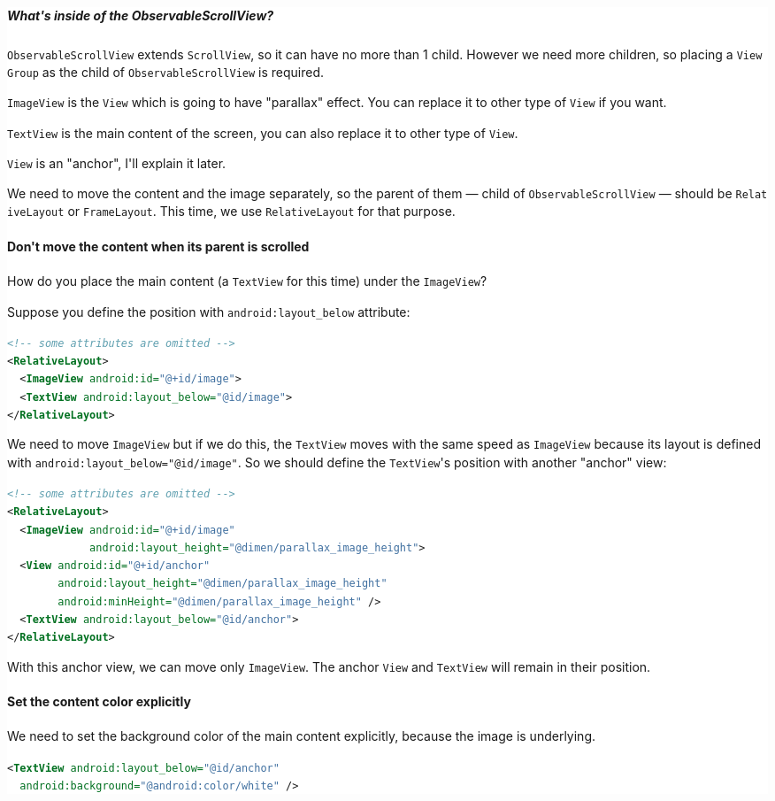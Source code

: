 ##### What's inside of the ObservableScrollView?

`ObservableScrollView` extends `ScrollView`, so it can have no more than 1 child.
However we need more children, so placing a `ViewGroup` as the child of `ObservableScrollView` is required.

`ImageView` is the `View` which is going to have "parallax" effect.
You can replace it to other type of `View` if you want.

`TextView` is the main content of the screen, you can also replace it to other type of `View`.

`View` is an "anchor", I'll explain it later.

We need to move the content and the image separately,
so the parent of them &mdash; child of `ObservableScrollView` &mdash;
should be `RelativeLayout` or `FrameLayout`.
This time, we use `RelativeLayout` for that purpose.

#### Don't move the content when its parent is scrolled

How do you place the main content (a `TextView` for this time) under the `ImageView`?

Suppose you define the position with `android:layout_below` attribute:

```xml
<!-- some attributes are omitted -->
<RelativeLayout>
  <ImageView android:id="@+id/image">
  <TextView android:layout_below="@id/image">
</RelativeLayout>
```

We need to move `ImageView` but if we do this, 
the `TextView` moves with the same speed as `ImageView`
because its layout is defined with `android:layout_below="@id/image"`.
So we should define the `TextView`'s position with another "anchor" view:

```xml
<!-- some attributes are omitted -->
<RelativeLayout>
  <ImageView android:id="@+id/image"
             android:layout_height="@dimen/parallax_image_height">
  <View android:id="@+id/anchor"
        android:layout_height="@dimen/parallax_image_height"
        android:minHeight="@dimen/parallax_image_height" />
  <TextView android:layout_below="@id/anchor">
</RelativeLayout>
```

With this anchor view, we can move only `ImageView`.
The anchor `View` and `TextView` will remain in their position.

#### Set the content color explicitly

We need to set the background color of the main content explicitly,
because the image is underlying.

```xml
<TextView android:layout_below="@id/anchor"
  android:background="@android:color/white" />
```
